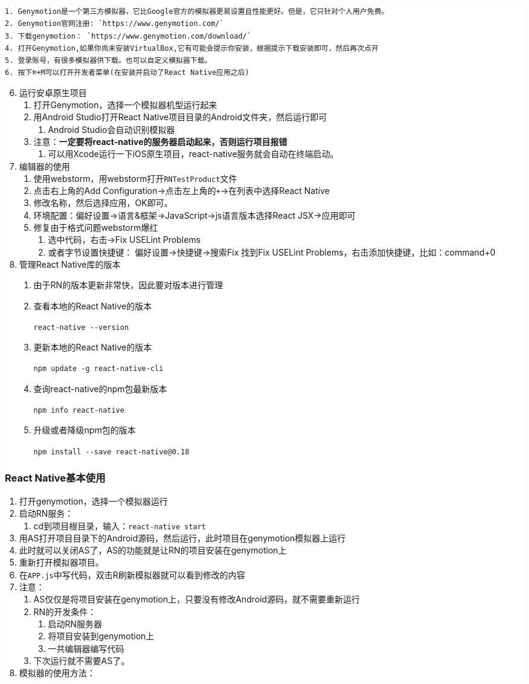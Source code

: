     1. Genymotion是一个第三方模拟器，它比Google官方的模拟器更易设置且性能更好。但是，它只针对个人用户免费。
    2. Genymotion官网注册: `https://www.genymotion.com/`
    3. 下载genymotion： `https://www.genymotion.com/download/`
    4. 打开Genymotion,如果你尚未安装VirtualBox,它有可能会提示你安装，根据提示下载安装即可，然后再次点开
    5. 登录账号，有很多模拟器供下载。也可以自定义模拟器下载。
    6. 按下⌘+M可以打开开发者菜单(在安装并启动了React Native应用之后)
6. 运行安卓原生项目
    1. 打开Genymotion，选择一个模拟器机型运行起来
    2. 用Android Studio打开React Native项目目录的Android文件夹，然后运行即可
        1. Android Studio会自动识别模拟器
    3. 注意：**一定要将react-native的服务器启动起来，否则运行项目报错**
        1. 可以用Xcode运行一下iOS原生项目，react-native服务就会自动在终端启动。
7. 编辑器的使用
    1. 使用webstorm，用webstorm打开`RNTestProduct`文件
    2. 点击右上角的Add Configuration->点击左上角的`+`->在列表中选择React Native
    3. 修改名称，然后选择应用，OK即可。
    4. 环境配置：偏好设置->语言&框架->JavaScript->js语言版本选择React JSX->应用即可
    5. 修复由于格式问题webstorm爆红
        1. 选中代码，右击->Fix USELint Problems
        2. 或者字节设置快捷键： 偏好设置->快捷键->搜索Fix 找到Fix USELint Problems，右击添加快捷键，比如：command+0
8. 管理React Native库的版本
    1. 由于RN的版本更新非常快，因此要对版本进行管理
    2. 查看本地的React Native的版本
        
        ```
        react-native --version
        ```
    3. 更新本地的React Native的版本
        
        ```
        npm update -g react-native-cli
        ```
    4. 查询react-native的npm包最新版本
        
        ```
        npm info react-native
        ```
    5. 升级或者降级npm包的版本
        
        ```
        npm install --save react-native@0.18
        ```
        
### React Native基本使用
1. 打开genymotion，选择一个模拟器运行
2. 启动RN服务：
    1. cd到项目根目录，输入：`react-native start`
3. 用AS打开项目目录下的Android源码，然后运行，此时项目在genymotion模拟器上运行 
4. 此时就可以关闭AS了，AS的功能就是让RN的项目安装在genymotion上
5. 重新打开模拟器项目。
6. 在`APP.js`中写代码，双击R刷新模拟器就可以看到修改的内容
7. 注意：
    1. AS仅仅是将项目安装在genymotion上，只要没有修改Android源码，就不需要重新运行
    2. RN的开发条件：
        1. 启动RN服务器
        2. 将项目安装到genymotion上
        3. 一共编辑器编写代码
    3. 下次运行就不需要AS了。
8. 模拟器的使用方法：
    